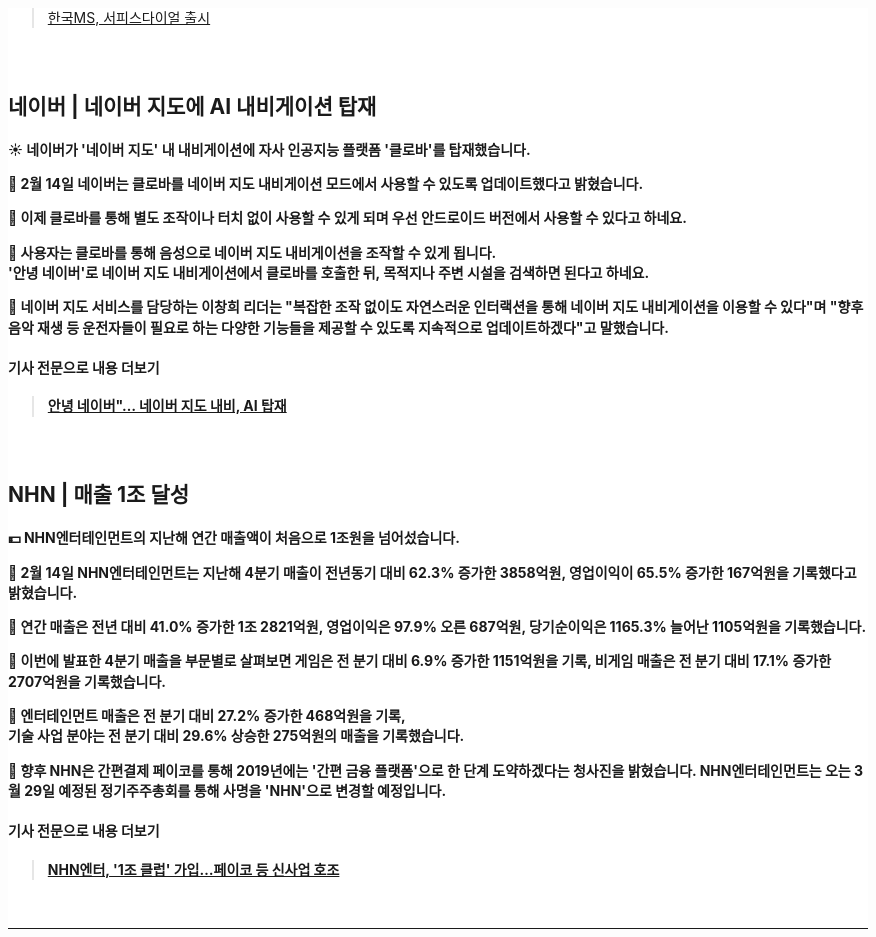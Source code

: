 > [한국MS, 서피스다이얼 출시](https://news.naver.com/main/read.nhn?mode=LSD&mid=shm&sid1=105&oid=092&aid=0002155913)


<br>



## <a name="naver1IT_02_16"></a>네이버 | 네이버 지도에 AI 내비게이션 탑재

<strong> ☀️ 네이버가 '네이버 지도' 내 내비게이션에 자사 인공지능 플랫폼 '클로바'를 탑재했습니다.

📍 2월 14일 네이버는 클로바를 네이버 지도 내비게이션 모드에서 사용할 수 있도록 업데이트했다고 밝혔습니다.

📍 이제 클로바를 통해 별도 조작이나 터치 없이 사용할 수 있게 되며 우선 안드로이드 버전에서 사용할 수 있다고 하네요. 

📍 사용자는 클로바를 통해 음성으로 네이버 지도 내비게이션을 조작할 수 있게 됩니다.   
'안녕 네이버'로 네이버 지도 내비게이션에서 클로바를 호출한 뒤, 목적지나 주변 시설을 검색하면 된다고 하네요. 


📍 네이버 지도 서비스를 담당하는 이창희 리더는 "복잡한 조작 없이도 자연스러운 인터랙션을 통해 네이버 지도 내비게이션을 이용할 수 있다"며 "향후 음악 재생 등 운전자들이 필요로 하는 다양한 기능들을 제공할 수 있도록 지속적으로 업데이트하겠다"고 말했습니다.


#### 기사 전문으로 내용 더보기

> [안녕 네이버"… 네이버 지도 내비, AI 탑재](https://news.naver.com/main/ranking/read.nhn?mid=etc&sid1=111&rankingType=popular_day&oid=008&aid=0004174883&date=20190215&type=1&rankingSeq=10&rankingSectionId=105)


<br>



## <a name="nhnIT_02_16"></a>NHN | 매출 1조 달성

<strong> 💵 NHN엔터테인먼트의 지난해 연간 매출액이 처음으로 1조원을 넘어섰습니다. 

📍 2월 14일 NHN엔터테인먼트는 지난해 4분기 매출이 전년동기 대비 62.3% 증가한 3858억원, 영업이익이 65.5% 증가한 167억원을 기록했다고 밝혔습니다. 

📍 연간 매출은 전년 대비 41.0% 증가한 1조 2821억원, 영업이익은 97.9% 오른 687억원, 당기순이익은 1165.3% 늘어난 1105억원을 기록했습니다. 

📍 이번에 발표한 4분기 매출을 부문별로 살펴보면 게임은 전 분기 대비 6.9% 증가한 1151억원을 기록, 
비게임 매출은 전 분기 대비 17.1% 증가한 2707억원을 기록했습니다. 

📍 엔터테인먼트 매출은 전 분기 대비 27.2% 증가한 468억원을 기록,   
기술 사업 분야는 전 분기 대비 29.6% 상승한 275억원의 매출을 기록했습니다.

📍 향후 NHN은 간편결제 페이코를 통해 2019년에는 '간편 금융 플랫폼'으로 한 단계 도약하겠다는 청사진을 밝혔습니다. 
NHN엔터테인먼트는 오는 3월 29일 예정된 정기주주총회를 통해 사명을 'NHN'으로 변경할 예정입니다. 


#### 기사 전문으로 내용 더보기

> [NHN엔터, '1조 클럽' 가입…페이코 등 신사업 호조](https://news.naver.com/main/read.nhn?mode=LSD&mid=shm&sid1=105&oid=008&aid=0004173898)


<br>



- - -



